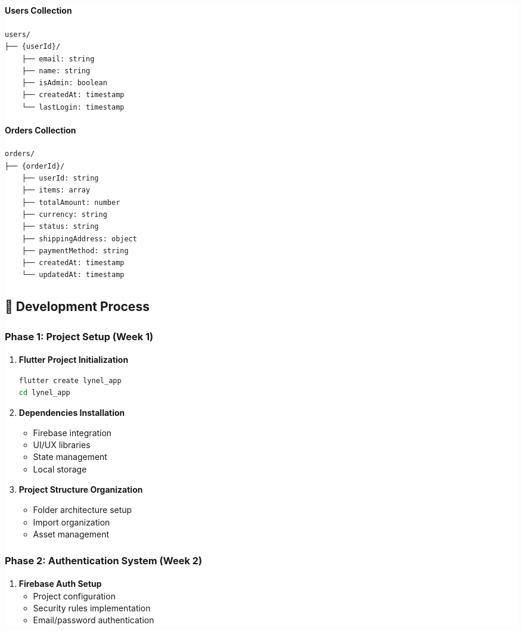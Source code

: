 #### Users Collection
```
users/
├── {userId}/
    ├── email: string
    ├── name: string
    ├── isAdmin: boolean
    ├── createdAt: timestamp
    └── lastLogin: timestamp
```

#### Orders Collection
```
orders/
├── {orderId}/
    ├── userId: string
    ├── items: array
    ├── totalAmount: number
    ├── currency: string
    ├── status: string
    ├── shippingAddress: object
    ├── paymentMethod: string
    ├── createdAt: timestamp
    └── updatedAt: timestamp
```

## 🔧 Development Process

### Phase 1: Project Setup (Week 1)
1. **Flutter Project Initialization**
   ```bash
   flutter create lynel_app
   cd lynel_app
   ```

2. **Dependencies Installation**
   - Firebase integration
   - UI/UX libraries
   - State management
   - Local storage

3. **Project Structure Organization**
   - Folder architecture setup
   - Import organization
   - Asset management

### Phase 2: Authentication System (Week 2)
1. **Firebase Auth Setup**
   - Project configuration
   - Security rules implementation
   - Email/password authentication
